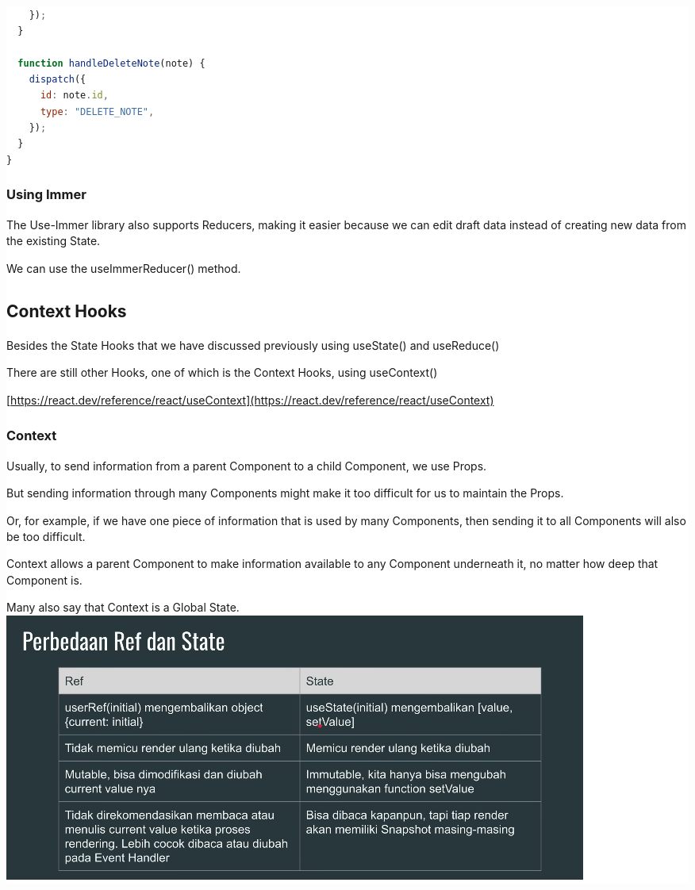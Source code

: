 ```js
    });
  }

  function handleDeleteNote(note) {
    dispatch({
      id: note.id,
      type: "DELETE_NOTE",
    });
  }
}
```

### Using Immer

The Use-Immer library also supports Reducers, making it easier because we can edit draft data instead of creating new data from the existing State.

We can use the useImmerReducer() method.

```js

```

## Context Hooks

Besides the State Hooks that we have discussed previously using useState() and useReduce()

There are still other Hooks, one of which is the Context Hooks, using useContext()

[https://react.dev/reference/react/useContext](https://react.dev/reference/react/useContext)

### Context

Usually, to send information from a parent Component to a child Component, we use Props.

But sending information through many Components might make it too difficult for us to maintain the Props.

Or, for example, if we have one piece of information that is used by many Components, then sending it to all Components will also be too difficult.

Context allows a parent Component to make information available to any Component underneath it, no matter how deep that Component is.

Many also say that Context is a Global State.
![alt text](/img-readme/image-9.png)
